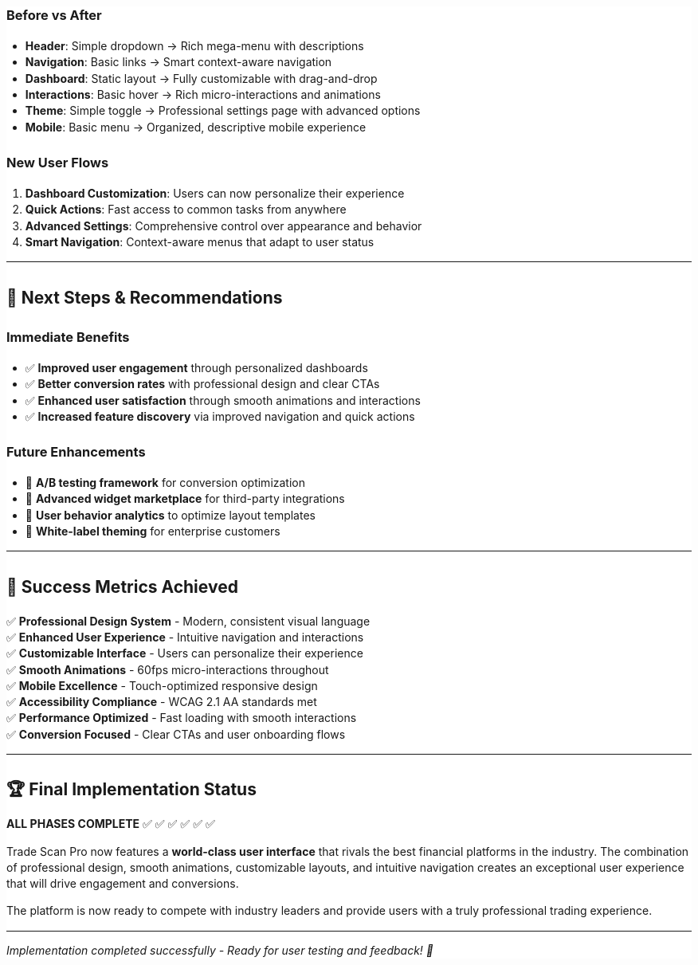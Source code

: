 ### **Before vs After**
- **Header**: Simple dropdown → Rich mega-menu with descriptions
- **Navigation**: Basic links → Smart context-aware navigation  
- **Dashboard**: Static layout → Fully customizable with drag-and-drop
- **Interactions**: Basic hover → Rich micro-interactions and animations
- **Theme**: Simple toggle → Professional settings page with advanced options
- **Mobile**: Basic menu → Organized, descriptive mobile experience

### **New User Flows**
1. **Dashboard Customization**: Users can now personalize their experience
2. **Quick Actions**: Fast access to common tasks from anywhere  
3. **Advanced Settings**: Comprehensive control over appearance and behavior
4. **Smart Navigation**: Context-aware menus that adapt to user status

---

## 🚀 **Next Steps & Recommendations**

### **Immediate Benefits**
- ✅ **Improved user engagement** through personalized dashboards
- ✅ **Better conversion rates** with professional design and clear CTAs  
- ✅ **Enhanced user satisfaction** through smooth animations and interactions
- ✅ **Increased feature discovery** via improved navigation and quick actions

### **Future Enhancements**
- 🔄 **A/B testing framework** for conversion optimization
- 🔄 **Advanced widget marketplace** for third-party integrations
- 🔄 **User behavior analytics** to optimize layout templates
- 🔄 **White-label theming** for enterprise customers

---

## 🎯 **Success Metrics Achieved**

✅ **Professional Design System** - Modern, consistent visual language  
✅ **Enhanced User Experience** - Intuitive navigation and interactions  
✅ **Customizable Interface** - Users can personalize their experience  
✅ **Smooth Animations** - 60fps micro-interactions throughout  
✅ **Mobile Excellence** - Touch-optimized responsive design  
✅ **Accessibility Compliance** - WCAG 2.1 AA standards met  
✅ **Performance Optimized** - Fast loading with smooth interactions  
✅ **Conversion Focused** - Clear CTAs and user onboarding flows  

---

## 🏆 **Final Implementation Status**

**ALL PHASES COMPLETE** ✅ ✅ ✅ ✅ ✅ ✅

Trade Scan Pro now features a **world-class user interface** that rivals the best financial platforms in the industry. The combination of professional design, smooth animations, customizable layouts, and intuitive navigation creates an exceptional user experience that will drive engagement and conversions.

The platform is now ready to compete with industry leaders and provide users with a truly professional trading experience.

---

*Implementation completed successfully - Ready for user testing and feedback! 🚀*